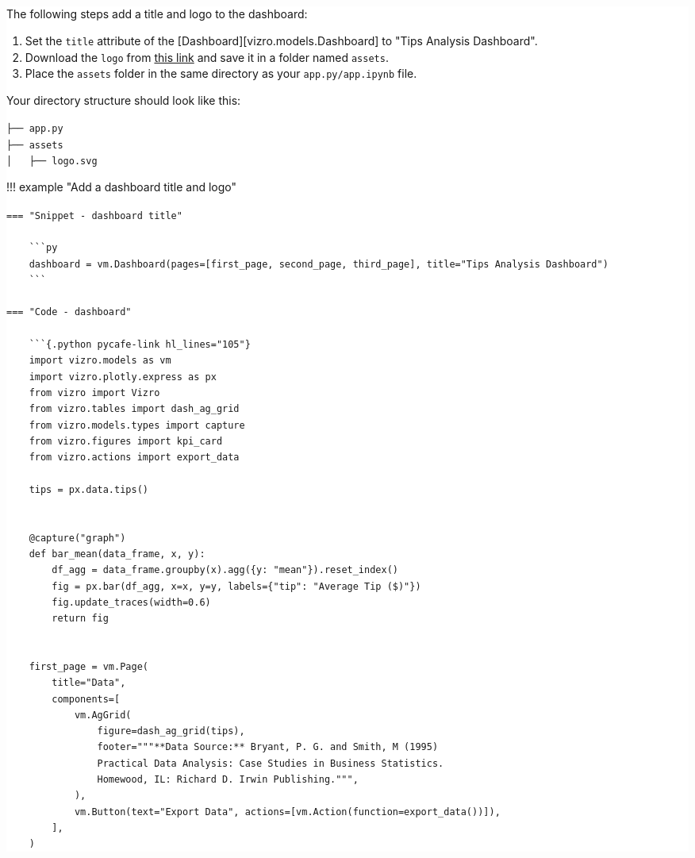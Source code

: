 The following steps add a title and logo to the dashboard:

1. Set the `title` attribute of the [Dashboard][vizro.models.Dashboard] to "Tips Analysis Dashboard".
1. Download the `logo` from [this link](https://raw.githubusercontent.com/mckinsey/vizro/refs/heads/main/vizro-core/examples/dev/assets/logo.svg) and save it in a folder named `assets`.
1. Place the `assets` folder in the same directory as your `app.py/app.ipynb` file.

Your directory structure should look like this:

```text title="Example folder structure"
├── app.py
├── assets
│   ├── logo.svg
```

!!! example "Add a dashboard title and logo"

    === "Snippet - dashboard title"

        ```py
        dashboard = vm.Dashboard(pages=[first_page, second_page, third_page], title="Tips Analysis Dashboard")
        ```

    === "Code - dashboard"

        ```{.python pycafe-link hl_lines="105"}
        import vizro.models as vm
        import vizro.plotly.express as px
        from vizro import Vizro
        from vizro.tables import dash_ag_grid
        from vizro.models.types import capture
        from vizro.figures import kpi_card
        from vizro.actions import export_data

        tips = px.data.tips()


        @capture("graph")
        def bar_mean(data_frame, x, y):
            df_agg = data_frame.groupby(x).agg({y: "mean"}).reset_index()
            fig = px.bar(df_agg, x=x, y=y, labels={"tip": "Average Tip ($)"})
            fig.update_traces(width=0.6)
            return fig


        first_page = vm.Page(
            title="Data",
            components=[
                vm.AgGrid(
                    figure=dash_ag_grid(tips),
                    footer="""**Data Source:** Bryant, P. G. and Smith, M (1995)
                    Practical Data Analysis: Case Studies in Business Statistics.
                    Homewood, IL: Richard D. Irwin Publishing.""",
                ),
                vm.Button(text="Export Data", actions=[vm.Action(function=export_data())]),
            ],
        )


[dashboard]: ../../assets/tutorials/dashboard/11-dashboard-title-logo.png
[dashboardfinal]: ../../assets/tutorials/dashboard/12-dashboard-navigation.png
[firstpage]: ../../assets/tutorials/dashboard/01-first-page.png
[firstpagebutton]: ../../assets/tutorials/dashboard/01-first-page-button.png
[firstpagelayout]: ../../assets/tutorials/dashboard/01-first-page-layout.png
[secondpage]: ../../assets/tutorials/dashboard/02-second-page.png
[secondpage2]: ../../assets/tutorials/dashboard/03-second-page-kpi.png
[secondpage3]: ../../assets/tutorials/dashboard/04-second-page-tabs.png
[secondpage4]: ../../assets/tutorials/dashboard/05-second-page-layout.png
[secondpage5]: ../../assets/tutorials/dashboard/06-second-page-controls.png
[thirdpage]: ../../assets/tutorials/dashboard/07-third-page.png
[thirdpage2]: ../../assets/tutorials/dashboard/08-third-page-layout.png
[thirdpage3]: ../../assets/tutorials/dashboard/09-third-page-parameter.png
[thirdpage4]: ../../assets/tutorials/dashboard/10-third-page-custom-chart.png